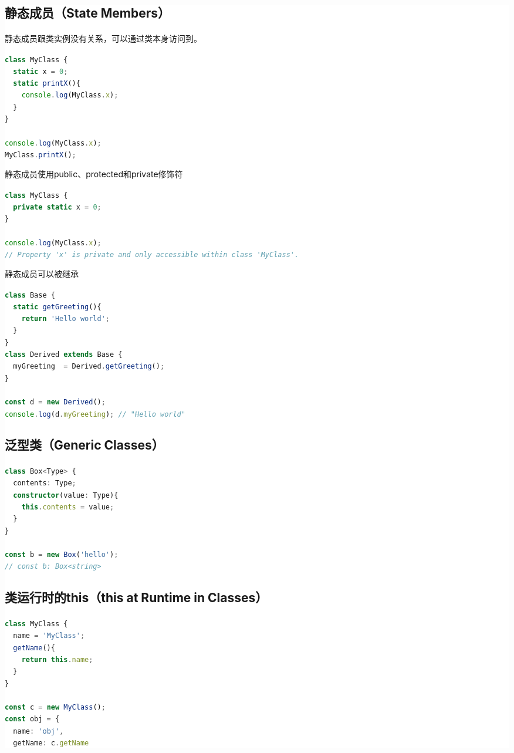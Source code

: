 ## 静态成员（State Members）
静态成员跟类实例没有关系，可以通过类本身访问到。
```typescript
class MyClass {
  static x = 0;
  static printX(){
    console.log(MyClass.x);
  }
}

console.log(MyClass.x);
MyClass.printX();
```
静态成员使用public、protected和private修饰符
```typescript
class MyClass {
  private static x = 0;
}

console.log(MyClass.x);
// Property 'x' is private and only accessible within class 'MyClass'.
```
静态成员可以被继承
```typescript
class Base {
  static getGreeting(){
    return 'Hello world';
  }
}
class Derived extends Base {
  myGreeting  = Derived.getGreeting();
}

const d = new Derived();
console.log(d.myGreeting); // "Hello world" 
```

## 泛型类（Generic Classes）
```typescript
class Box<Type> {
  contents: Type;
  constructor(value: Type){
    this.contents = value;
  }
}

const b = new Box('hello');
// const b: Box<string>
```
## 类运行时的this（this at Runtime in Classes）
```typescript
class MyClass {
  name = 'MyClass';
  getName(){
    return this.name;
  }
}

const c = new MyClass();
const obj = {
  name: 'obj',
  getName: c.getName
```
